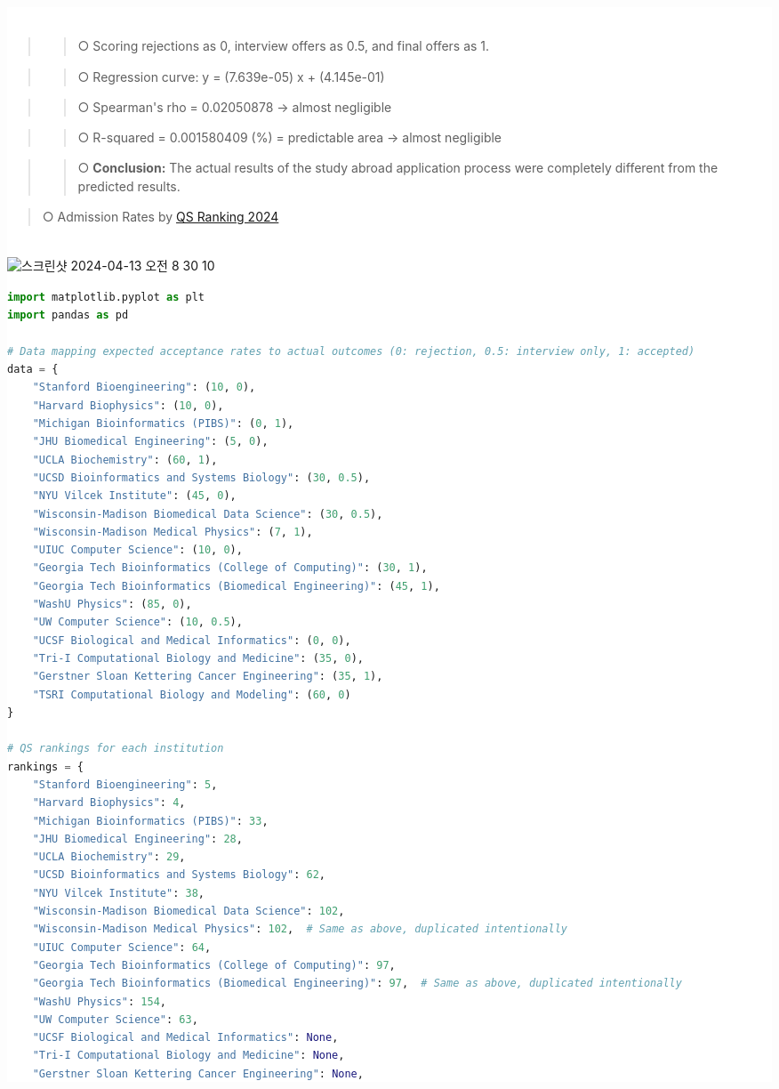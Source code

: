 <br>

>> ○ Scoring rejections as 0, interview offers as 0.5, and final offers as 1.

>> ○ Regression curve: y = (7.639e-05) x + (4.145e-01)

>> ○ Spearman's rho = 0.02050878 → almost negligible

>> ○ R-squared = 0.001580409 (%) = predictable area → almost negligible

>> ○ **Conclusion:** The actual results of the study abroad application process were completely different from the predicted results.

> ○ Admission Rates by [QS Ranking 2024](https://www.topuniversities.com/world-university-rankings)

<br>

<img width="609" alt="스크린샷 2024-04-13 오전 8 30 10" src="https://github.com/JB243/jb243.github.io/assets/55747737/6a31abd5-58fb-4fa8-a72f-f994ef5a2a3f">

<br>

```python
import matplotlib.pyplot as plt
import pandas as pd

# Data mapping expected acceptance rates to actual outcomes (0: rejection, 0.5: interview only, 1: accepted)
data = {
    "Stanford Bioengineering": (10, 0),
    "Harvard Biophysics": (10, 0),
    "Michigan Bioinformatics (PIBS)": (0, 1),
    "JHU Biomedical Engineering": (5, 0),
    "UCLA Biochemistry": (60, 1),
    "UCSD Bioinformatics and Systems Biology": (30, 0.5),
    "NYU Vilcek Institute": (45, 0),
    "Wisconsin-Madison Biomedical Data Science": (30, 0.5),
    "Wisconsin-Madison Medical Physics": (7, 1),
    "UIUC Computer Science": (10, 0),
    "Georgia Tech Bioinformatics (College of Computing)": (30, 1),
    "Georgia Tech Bioinformatics (Biomedical Engineering)": (45, 1),
    "WashU Physics": (85, 0),
    "UW Computer Science": (10, 0.5),
    "UCSF Biological and Medical Informatics": (0, 0),
    "Tri-I Computational Biology and Medicine": (35, 0),
    "Gerstner Sloan Kettering Cancer Engineering": (35, 1),
    "TSRI Computational Biology and Modeling": (60, 0)
}

# QS rankings for each institution
rankings = {
    "Stanford Bioengineering": 5,
    "Harvard Biophysics": 4,
    "Michigan Bioinformatics (PIBS)": 33,
    "JHU Biomedical Engineering": 28,
    "UCLA Biochemistry": 29,
    "UCSD Bioinformatics and Systems Biology": 62,
    "NYU Vilcek Institute": 38,
    "Wisconsin-Madison Biomedical Data Science": 102,
    "Wisconsin-Madison Medical Physics": 102,  # Same as above, duplicated intentionally
    "UIUC Computer Science": 64,
    "Georgia Tech Bioinformatics (College of Computing)": 97,
    "Georgia Tech Bioinformatics (Biomedical Engineering)": 97,  # Same as above, duplicated intentionally
    "WashU Physics": 154,
    "UW Computer Science": 63,
    "UCSF Biological and Medical Informatics": None,
    "Tri-I Computational Biology and Medicine": None,
    "Gerstner Sloan Kettering Cancer Engineering": None,
```